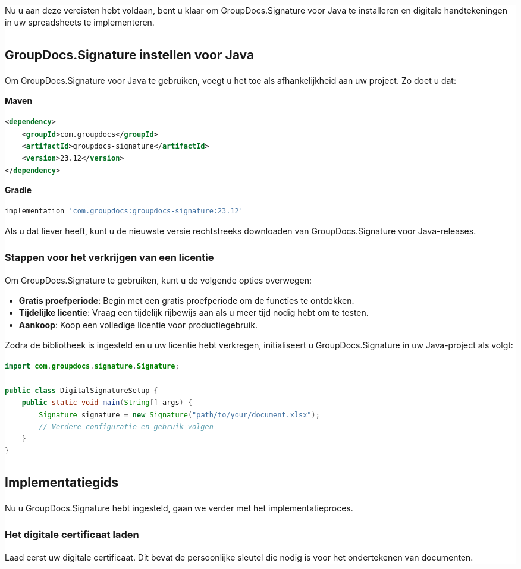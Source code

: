 Nu u aan deze vereisten hebt voldaan, bent u klaar om GroupDocs.Signature voor Java te installeren en digitale handtekeningen in uw spreadsheets te implementeren.

## GroupDocs.Signature instellen voor Java

Om GroupDocs.Signature voor Java te gebruiken, voegt u het toe als afhankelijkheid aan uw project. Zo doet u dat:

**Maven**
```xml
<dependency>
    <groupId>com.groupdocs</groupId>
    <artifactId>groupdocs-signature</artifactId>
    <version>23.12</version>
</dependency>
```

**Gradle**
```gradle
implementation 'com.groupdocs:groupdocs-signature:23.12'
```

Als u dat liever heeft, kunt u de nieuwste versie rechtstreeks downloaden van [GroupDocs.Signature voor Java-releases](https://releases.groupdocs.com/signature/java/).

### Stappen voor het verkrijgen van een licentie

Om GroupDocs.Signature te gebruiken, kunt u de volgende opties overwegen:

- **Gratis proefperiode**: Begin met een gratis proefperiode om de functies te ontdekken.
- **Tijdelijke licentie**: Vraag een tijdelijk rijbewijs aan als u meer tijd nodig hebt om te testen.
- **Aankoop**: Koop een volledige licentie voor productiegebruik.

Zodra de bibliotheek is ingesteld en u uw licentie hebt verkregen, initialiseert u GroupDocs.Signature in uw Java-project als volgt:

```java
import com.groupdocs.signature.Signature;

public class DigitalSignatureSetup {
    public static void main(String[] args) {
        Signature signature = new Signature("path/to/your/document.xlsx");
        // Verdere configuratie en gebruik volgen
    }
}
```

## Implementatiegids

Nu u GroupDocs.Signature hebt ingesteld, gaan we verder met het implementatieproces.

### Het digitale certificaat laden

Laad eerst uw digitale certificaat. Dit bevat de persoonlijke sleutel die nodig is voor het ondertekenen van documenten.
